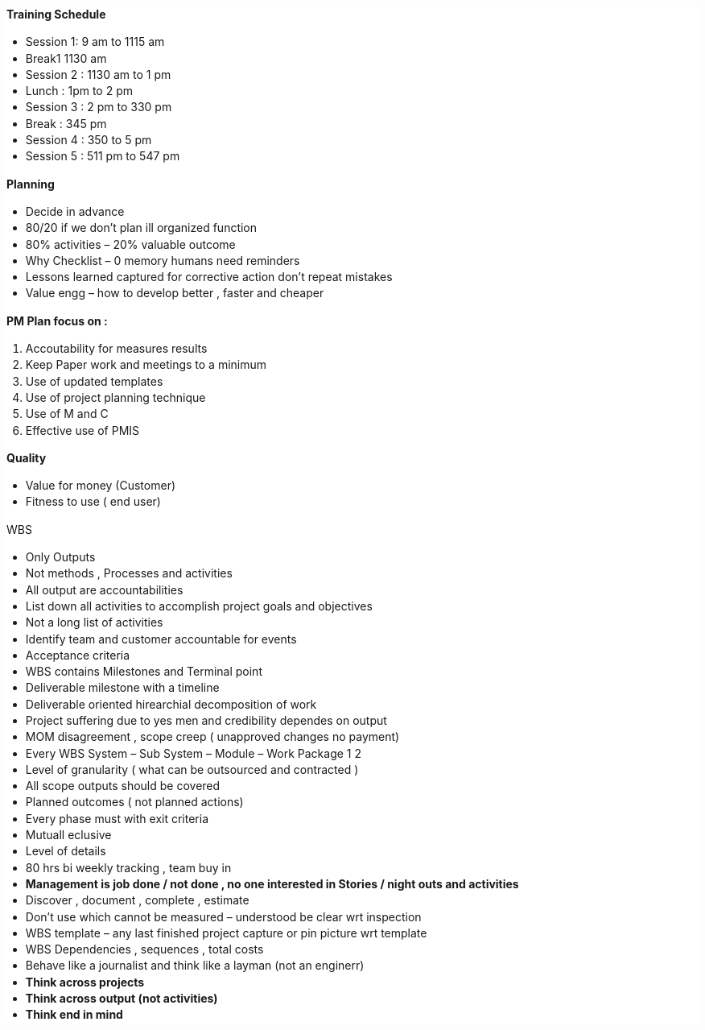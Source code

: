 **Training Schedule** 

* Session 1: 9 am to 1115 am   
* Break1 1130 am   
* Session 2 : 1130 am to 1 pm   
* Lunch : 1pm to 2 pm   
* Session 3 : 2 pm to 330 pm  
* Break : 345 pm   
* Session 4 : 350 to 5 pm   
* Session 5 : 511 pm to 547 pm 

**Planning** 

* Decide in advance  
* 80/20 if we don’t plan ill organized function   
* 80% activities – 20% valuable outcome   
* Why Checklist – 0 memory humans need reminders   
* Lessons learned captured for corrective action don’t repeat mistakes  
* Value engg – how to develop better , faster and cheaper

**PM Plan focus on :**

1. Accoutability for measures results  
2. Keep Paper work and meetings to a minimum  
3. Use of updated templates   
4. Use of project planning technique   
5. Use of M and C   
6. Effective use of PMIS

**Quality** 

* Value for money (Customer)  
* Fitness to use ( end user)

WBS

* Only Outputs  
* Not methods , Processes and activities  
* All output are accountabilities  
* List down all activities to accomplish project goals and objectives  
* Not a long list of activities  
* Identify team and customer accountable for events   
* Acceptance criteria   
* WBS contains Milestones and Terminal point   
* Deliverable milestone with a timeline   
* Deliverable oriented hirearchial decomposition of work  
* Project suffering due to yes men and credibility dependes on output   
* MOM disagreement , scope creep ( unapproved changes no payment)  
* Every WBS System – Sub System – Module – Work Package 1 2   
* Level of granularity ( what can be outsourced and contracted )   
* All scope outputs should be covered  
* Planned outcomes ( not planned actions)  
* Every phase must with exit criteria   
* Mutuall eclusive   
* Level of details   
* 80 hrs bi weekly tracking , team buy in   
* **Management is job done / not done , no one interested in Stories / night outs and activities**  
* Discover , document , complete , estimate  
* Don’t use which cannot be measured – understood be clear wrt inspection   
* WBS template – any last finished project capture or pin picture wrt template  
* WBS Dependencies , sequences , total costs   
* Behave like a journalist and think like a layman (not an enginerr)  
* **Think across projects**  
* **Think across output (not activities)**  
* **Think end in mind**
